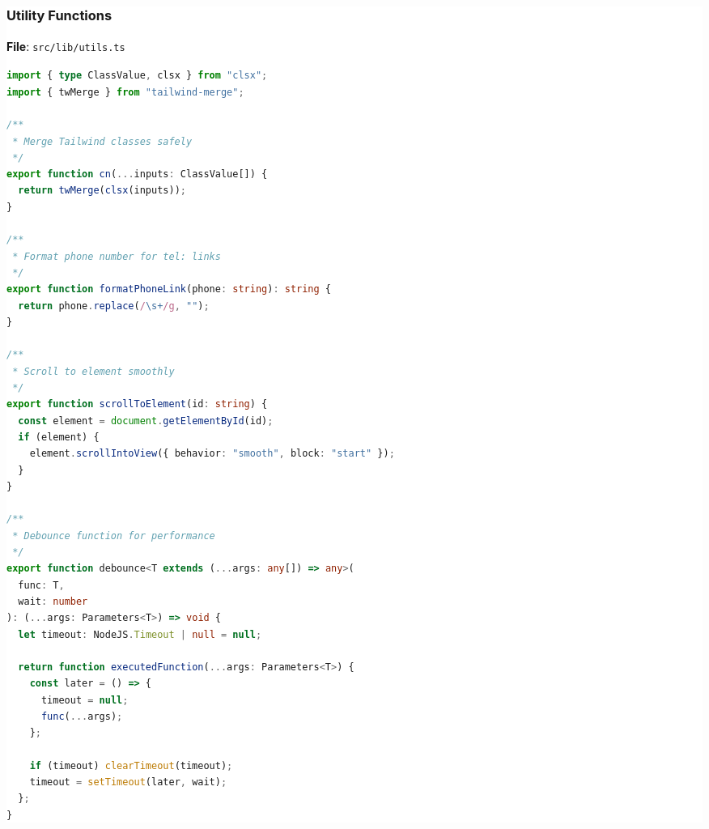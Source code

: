 ### Utility Functions

**File**: `src/lib/utils.ts`

```typescript
import { type ClassValue, clsx } from "clsx";
import { twMerge } from "tailwind-merge";

/**
 * Merge Tailwind classes safely
 */
export function cn(...inputs: ClassValue[]) {
  return twMerge(clsx(inputs));
}

/**
 * Format phone number for tel: links
 */
export function formatPhoneLink(phone: string): string {
  return phone.replace(/\s+/g, "");
}

/**
 * Scroll to element smoothly
 */
export function scrollToElement(id: string) {
  const element = document.getElementById(id);
  if (element) {
    element.scrollIntoView({ behavior: "smooth", block: "start" });
  }
}

/**
 * Debounce function for performance
 */
export function debounce<T extends (...args: any[]) => any>(
  func: T,
  wait: number
): (...args: Parameters<T>) => void {
  let timeout: NodeJS.Timeout | null = null;

  return function executedFunction(...args: Parameters<T>) {
    const later = () => {
      timeout = null;
      func(...args);
    };

    if (timeout) clearTimeout(timeout);
    timeout = setTimeout(later, wait);
  };
}
```
